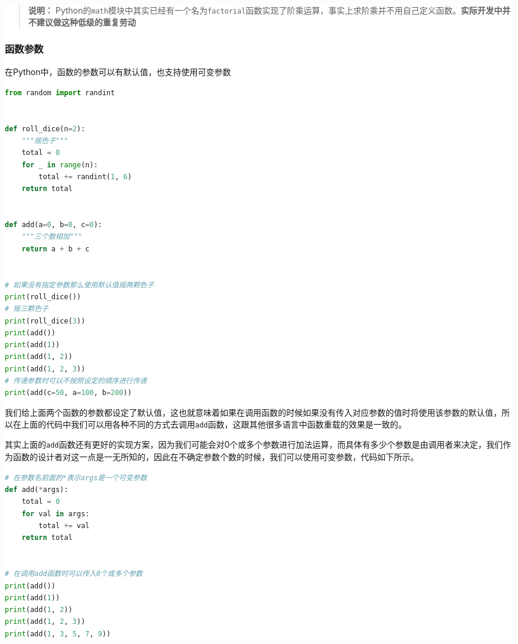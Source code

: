 > **说明：** Python的`math`模块中其实已经有一个名为`factorial`函数实现了阶乘运算，事实上求阶乘并不用自己定义函数。**实际开发中并不建议做这种低级的重复劳动**



### **函数参数**

在Python中，函数的参数可以有默认值，也支持使用可变参数

```Python
from random import randint


def roll_dice(n=2):
    """摇色子"""
    total = 0
    for _ in range(n):
        total += randint(1, 6)
    return total


def add(a=0, b=0, c=0):
    """三个数相加"""
    return a + b + c


# 如果没有指定参数那么使用默认值摇两颗色子
print(roll_dice())
# 摇三颗色子
print(roll_dice(3))
print(add())
print(add(1))
print(add(1, 2))
print(add(1, 2, 3))
# 传递参数时可以不按照设定的顺序进行传递
print(add(c=50, a=100, b=200))
```

我们给上面两个函数的参数都设定了默认值，这也就意味着如果在调用函数的时候如果没有传入对应参数的值时将使用该参数的默认值，所以在上面的代码中我们可以用各种不同的方式去调用`add`函数，这跟其他很多语言中函数重载的效果是一致的。

其实上面的`add`函数还有更好的实现方案，因为我们可能会对0个或多个参数进行加法运算，而具体有多少个参数是由调用者来决定，我们作为函数的设计者对这一点是一无所知的，因此在不确定参数个数的时候，我们可以使用可变参数，代码如下所示。

```Python
# 在参数名前面的*表示args是一个可变参数
def add(*args):
    total = 0
    for val in args:
        total += val
    return total


# 在调用add函数时可以传入0个或多个参数
print(add())
print(add(1))
print(add(1, 2))
print(add(1, 2, 3))
print(add(1, 3, 5, 7, 9))
```
